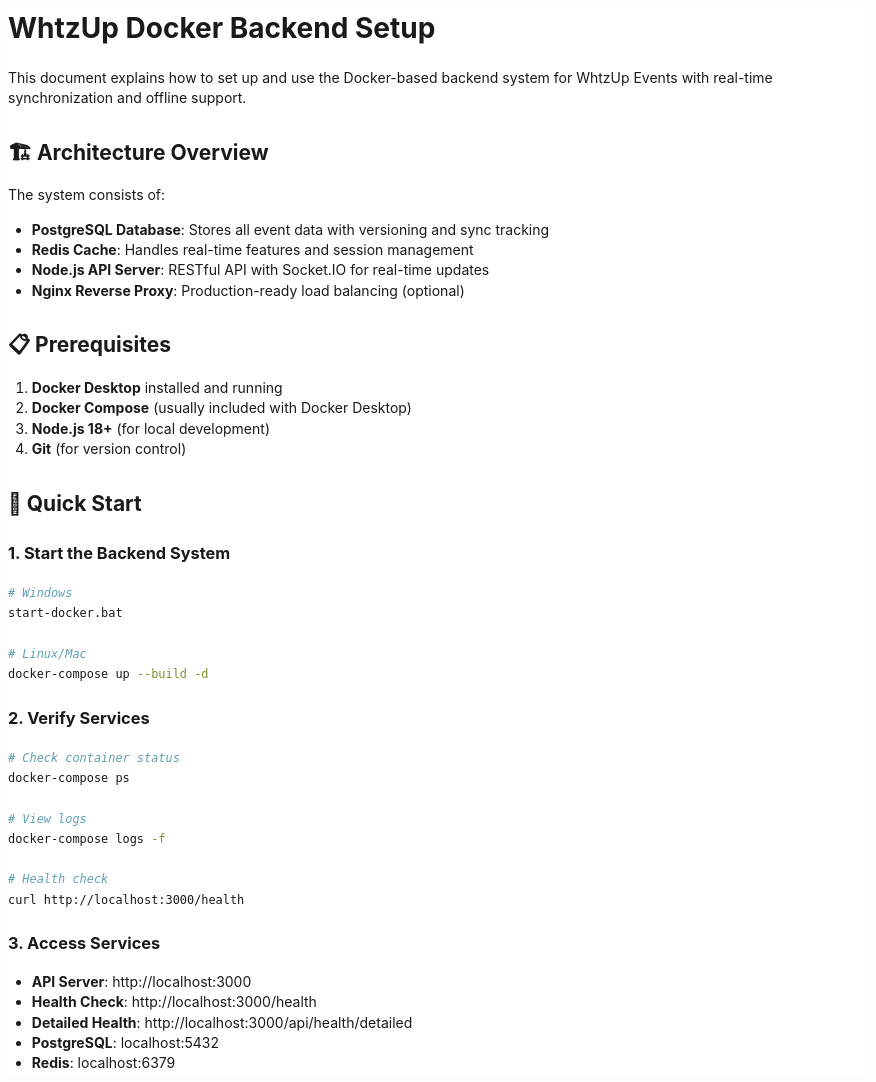 # WhtzUp Docker Backend Setup

This document explains how to set up and use the Docker-based backend system for WhtzUp Events with real-time synchronization and offline support.

## 🏗️ Architecture Overview

The system consists of:

- **PostgreSQL Database**: Stores all event data with versioning and sync tracking
- **Redis Cache**: Handles real-time features and session management
- **Node.js API Server**: RESTful API with Socket.IO for real-time updates
- **Nginx Reverse Proxy**: Production-ready load balancing (optional)

## 📋 Prerequisites

1. **Docker Desktop** installed and running
2. **Docker Compose** (usually included with Docker Desktop)
3. **Node.js 18+** (for local development)
4. **Git** (for version control)

## 🚀 Quick Start

### 1. Start the Backend System

```bash
# Windows
start-docker.bat

# Linux/Mac
docker-compose up --build -d
```

### 2. Verify Services

```bash
# Check container status
docker-compose ps

# View logs
docker-compose logs -f

# Health check
curl http://localhost:3000/health
```

### 3. Access Services

- **API Server**: http://localhost:3000
- **Health Check**: http://localhost:3000/health
- **Detailed Health**: http://localhost:3000/api/health/detailed
- **PostgreSQL**: localhost:5432
- **Redis**: localhost:6379
